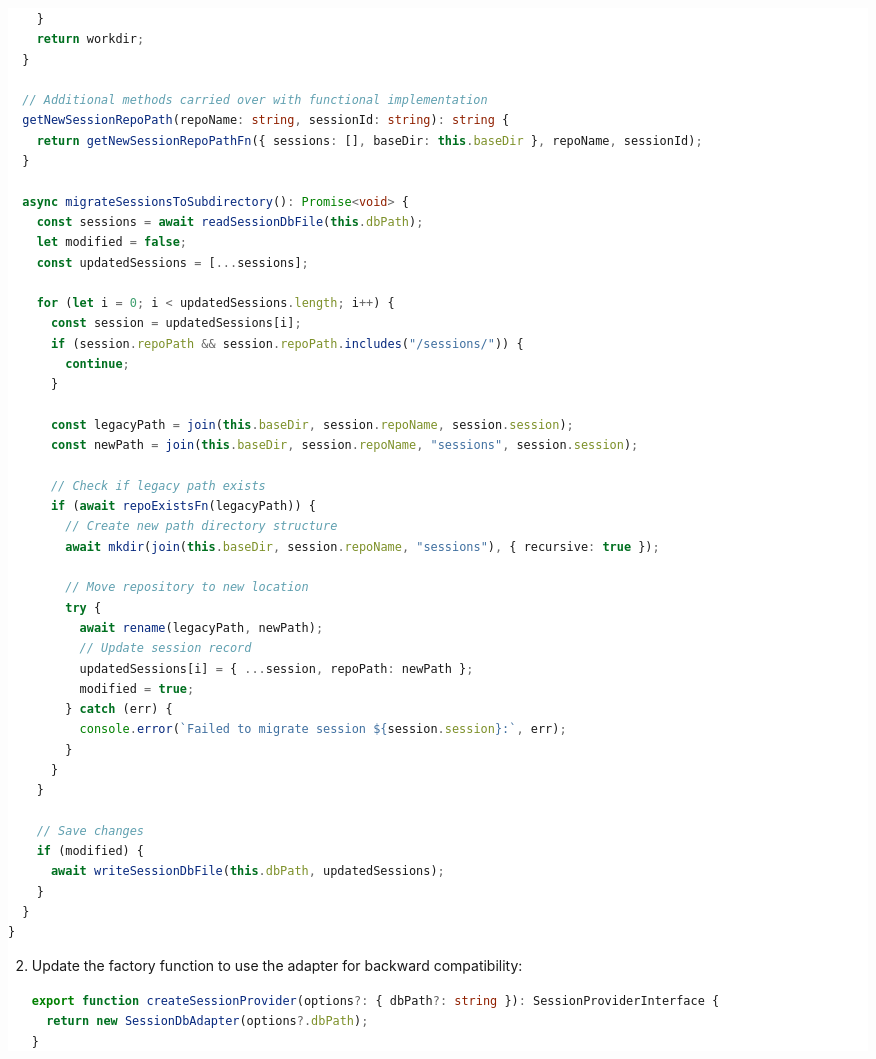    ```typescript
       }
       return workdir;
     }

     // Additional methods carried over with functional implementation
     getNewSessionRepoPath(repoName: string, sessionId: string): string {
       return getNewSessionRepoPathFn({ sessions: [], baseDir: this.baseDir }, repoName, sessionId);
     }

     async migrateSessionsToSubdirectory(): Promise<void> {
       const sessions = await readSessionDbFile(this.dbPath);
       let modified = false;
       const updatedSessions = [...sessions];

       for (let i = 0; i < updatedSessions.length; i++) {
         const session = updatedSessions[i];
         if (session.repoPath && session.repoPath.includes("/sessions/")) {
           continue;
         }

         const legacyPath = join(this.baseDir, session.repoName, session.session);
         const newPath = join(this.baseDir, session.repoName, "sessions", session.session);

         // Check if legacy path exists
         if (await repoExistsFn(legacyPath)) {
           // Create new path directory structure
           await mkdir(join(this.baseDir, session.repoName, "sessions"), { recursive: true });

           // Move repository to new location
           try {
             await rename(legacyPath, newPath);
             // Update session record
             updatedSessions[i] = { ...session, repoPath: newPath };
             modified = true;
           } catch (err) {
             console.error(`Failed to migrate session ${session.session}:`, err);
           }
         }
       }

       // Save changes
       if (modified) {
         await writeSessionDbFile(this.dbPath, updatedSessions);
       }
     }
   }
   ```

2. Update the factory function to use the adapter for backward compatibility:
   ```typescript
   export function createSessionProvider(options?: { dbPath?: string }): SessionProviderInterface {
     return new SessionDbAdapter(options?.dbPath);
   }
   ```
